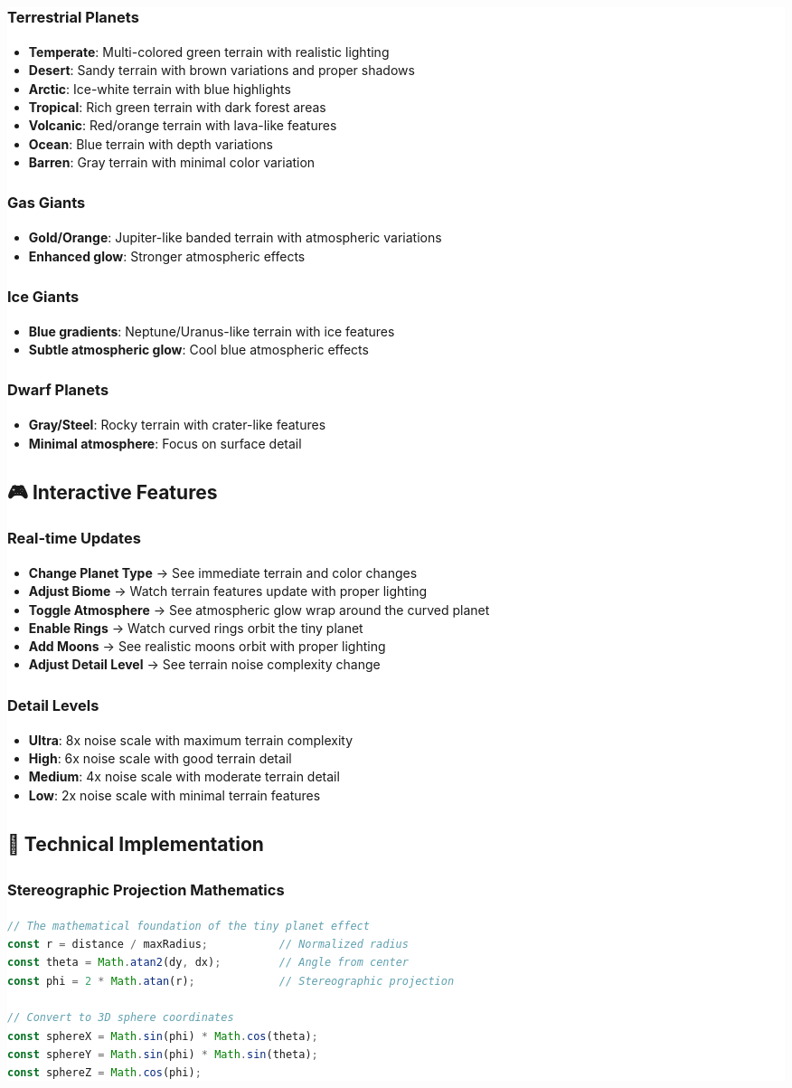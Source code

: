 ### **Terrestrial Planets**
- **Temperate**: Multi-colored green terrain with realistic lighting
- **Desert**: Sandy terrain with brown variations and proper shadows
- **Arctic**: Ice-white terrain with blue highlights
- **Tropical**: Rich green terrain with dark forest areas
- **Volcanic**: Red/orange terrain with lava-like features
- **Ocean**: Blue terrain with depth variations
- **Barren**: Gray terrain with minimal color variation

### **Gas Giants**
- **Gold/Orange**: Jupiter-like banded terrain with atmospheric variations
- **Enhanced glow**: Stronger atmospheric effects

### **Ice Giants**
- **Blue gradients**: Neptune/Uranus-like terrain with ice features
- **Subtle atmospheric glow**: Cool blue atmospheric effects

### **Dwarf Planets**
- **Gray/Steel**: Rocky terrain with crater-like features
- **Minimal atmosphere**: Focus on surface detail

## 🎮 **Interactive Features**

### **Real-time Updates**
- **Change Planet Type** → See immediate terrain and color changes
- **Adjust Biome** → Watch terrain features update with proper lighting
- **Toggle Atmosphere** → See atmospheric glow wrap around the curved planet
- **Enable Rings** → Watch curved rings orbit the tiny planet
- **Add Moons** → See realistic moons orbit with proper lighting
- **Adjust Detail Level** → See terrain noise complexity change

### **Detail Levels**
- **Ultra**: 8x noise scale with maximum terrain complexity
- **High**: 6x noise scale with good terrain detail
- **Medium**: 4x noise scale with moderate terrain detail
- **Low**: 2x noise scale with minimal terrain features

## 🔧 **Technical Implementation**

### **Stereographic Projection Mathematics**
```typescript
// The mathematical foundation of the tiny planet effect
const r = distance / maxRadius;           // Normalized radius
const theta = Math.atan2(dy, dx);         // Angle from center
const phi = 2 * Math.atan(r);             // Stereographic projection

// Convert to 3D sphere coordinates
const sphereX = Math.sin(phi) * Math.cos(theta);
const sphereY = Math.sin(phi) * Math.sin(theta);
const sphereZ = Math.cos(phi);
```

